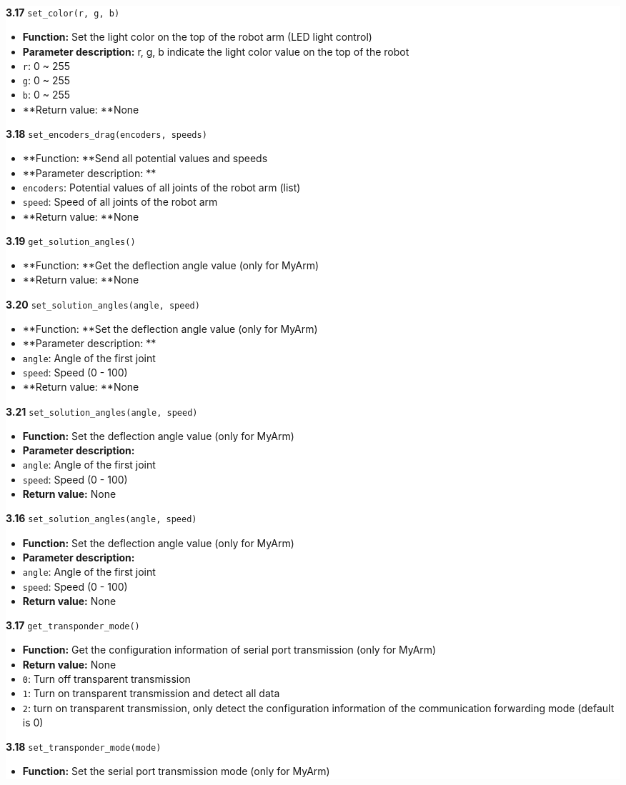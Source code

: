 **3.17** `set_color(r, g, b)`

- **Function:** Set the light color on the top of the robot arm (LED light control)
- **Parameter description:** r, g, b indicate the light color value on the top of the robot
- `r`: 0 ~ 255
- `g`: 0 ~ 255
- `b`: 0 ~ 255
- **Return value: **None

**3.18** `set_encoders_drag(encoders, speeds)`

- **Function: **Send all potential values ​​and speeds
- **Parameter description: **
- `encoders`: Potential values ​​of all joints of the robot arm (list)
- `speed`: Speed ​​of all joints of the robot arm
- **Return value: **None

**3.19** `get_solution_angles()`

- **Function: **Get the deflection angle value (only for MyArm)
- **Return value: **None

**3.20** `set_solution_angles(angle, speed)`

- **Function: **Set the deflection angle value (only for MyArm)
- **Parameter description: **
- `angle`: Angle of the first joint
- `speed`: Speed ​​(0 - 100)
- **Return value: **None

**3.21** `set_solution_angles(angle, speed)`

- **Function:** Set the deflection angle value (only for MyArm)
- **Parameter description:**
- `angle`: Angle of the first joint
- `speed`: Speed ​​(0 - 100)
- **Return value:** None

**3.16** `set_solution_angles(angle, speed)`

- **Function:** Set the deflection angle value (only for MyArm)
- **Parameter description:**
- `angle`: Angle of the first joint
- `speed`: Speed ​​(0 - 100)
- **Return value:** None

**3.17** `get_transponder_mode()`

- **Function:** Get the configuration information of serial port transmission (only for MyArm)
- **Return value:** None
- `0`: Turn off transparent transmission
- `1`: Turn on transparent transmission and detect all data
- `2`: turn on transparent transmission, only detect the configuration information of the communication forwarding mode (default is 0)

**3.18** `set_transponder_mode(mode)`

- **Function:** Set the serial port transmission mode (only for MyArm)
